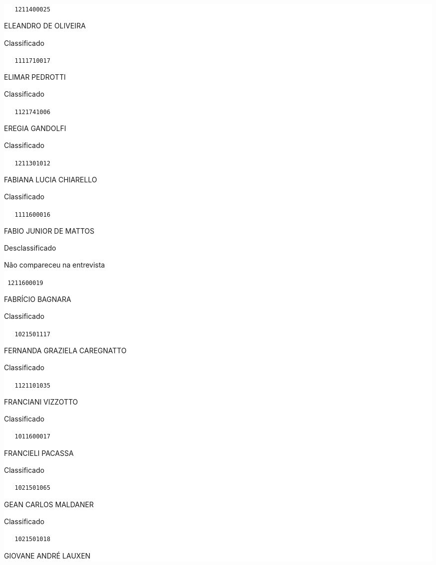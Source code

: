        1211400025

   ELEANDRO DE OLIVEIRA

   Classificado

       1111710017

   ELIMAR PEDROTTI

   Classificado

       1121741006

   EREGIA GANDOLFI

   Classificado

       1211301012

   FABIANA LUCIA CHIARELLO

   Classificado

       1111600016

   FABIO JUNIOR DE MATTOS

   Desclassificado

   Não compareceu na entrevista

     1211600019

   FABRÍCIO BAGNARA

   Classificado

       1021501117

   FERNANDA GRAZIELA CAREGNATTO

   Classificado

       1121101035

   FRANCIANI VIZZOTTO

   Classificado

       1011600017

   FRANCIELI PACASSA

   Classificado

       1021501065

   GEAN CARLOS MALDANER

   Classificado

       1021501018

   GIOVANE ANDRÉ LAUXEN
